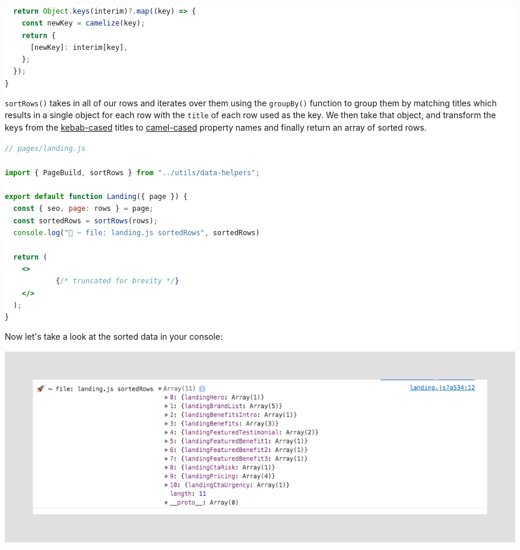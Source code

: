 ```js
  return Object.keys(interim)?.map((key) => {
    const newKey = camelize(key);
    return {
      [newKey]: interim[key],
    };
  });
}
```

`sortRows()` takes in all of our rows and iterates over them using the `groupBy()` function to group them by matching titles which results in a single object for each row with the `title` of each row used as the key. We then take that object, and transform the keys from the [kebab-cased](https://www.theserverside.com/definition/Kebab-case) titles to [camel-cased](https://en.wikipedia.org/wiki/Camel_case) property names and finally return an array of sorted rows.



```jsx
// pages/landing.js

import { PageBuild, sortRows } from "../utils/data-helpers";

export default function Landing({ page }) {
  const { seo, page: rows } = page;
  const sortedRows = sortRows(rows);
  console.log("🚀 ~ file: landing.js sortedRows", sortedRows)

  return (
    <>
			{/* truncated for brevity */}
    </>
  );
}
```

Now let's take a look at the sorted data in your console:

![029](images/post3-029.png)
